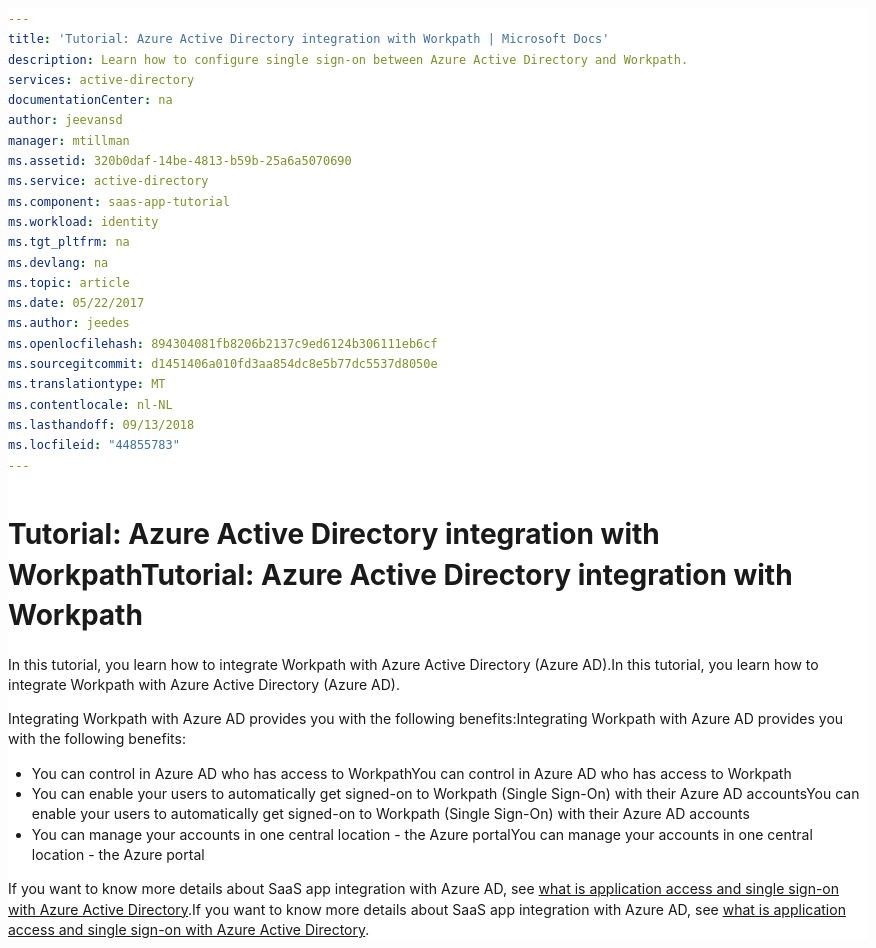 ```yaml
---
title: 'Tutorial: Azure Active Directory integration with Workpath | Microsoft Docs'
description: Learn how to configure single sign-on between Azure Active Directory and Workpath.
services: active-directory
documentationCenter: na
author: jeevansd
manager: mtillman
ms.assetid: 320b0daf-14be-4813-b59b-25a6a5070690
ms.service: active-directory
ms.component: saas-app-tutorial
ms.workload: identity
ms.tgt_pltfrm: na
ms.devlang: na
ms.topic: article
ms.date: 05/22/2017
ms.author: jeedes
ms.openlocfilehash: 894304081fb8206b2137c9ed6124b306111eb6cf
ms.sourcegitcommit: d1451406a010fd3aa854dc8e5b77dc5537d8050e
ms.translationtype: MT
ms.contentlocale: nl-NL
ms.lasthandoff: 09/13/2018
ms.locfileid: "44855783"
---
```

# <a name="tutorial-azure-active-directory-integration-with-workpath"></a><span data-ttu-id="63147-103">Tutorial: Azure Active Directory integration with Workpath</span><span class="sxs-lookup"><span data-stu-id="63147-103">Tutorial: Azure Active Directory integration with Workpath</span></span>

<span data-ttu-id="63147-104">In this tutorial, you learn how to integrate Workpath with Azure Active Directory (Azure AD).</span><span class="sxs-lookup"><span data-stu-id="63147-104">In this tutorial, you learn how to integrate Workpath with Azure Active Directory (Azure AD).</span></span>

<span data-ttu-id="63147-105">Integrating Workpath with Azure AD provides you with the following benefits:</span><span class="sxs-lookup"><span data-stu-id="63147-105">Integrating Workpath with Azure AD provides you with the following benefits:</span></span>

- <span data-ttu-id="63147-106">You can control in Azure AD who has access to Workpath</span><span class="sxs-lookup"><span data-stu-id="63147-106">You can control in Azure AD who has access to Workpath</span></span>
- <span data-ttu-id="63147-107">You can enable your users to automatically get signed-on to Workpath (Single Sign-On) with their Azure AD accounts</span><span class="sxs-lookup"><span data-stu-id="63147-107">You can enable your users to automatically get signed-on to Workpath (Single Sign-On) with their Azure AD accounts</span></span>
- <span data-ttu-id="63147-108">You can manage your accounts in one central location - the Azure portal</span><span class="sxs-lookup"><span data-stu-id="63147-108">You can manage your accounts in one central location - the Azure portal</span></span>

<span data-ttu-id="63147-109">If you want to know more details about SaaS app integration with Azure AD, see [what is application access and single sign-on with Azure Active Directory](../manage-apps/what-is-single-sign-on.md).</span><span class="sxs-lookup"><span data-stu-id="63147-109">If you want to know more details about SaaS app integration with Azure AD, see [what is application access and single sign-on with Azure Active Directory](../manage-apps/what-is-single-sign-on.md).</span></span>
